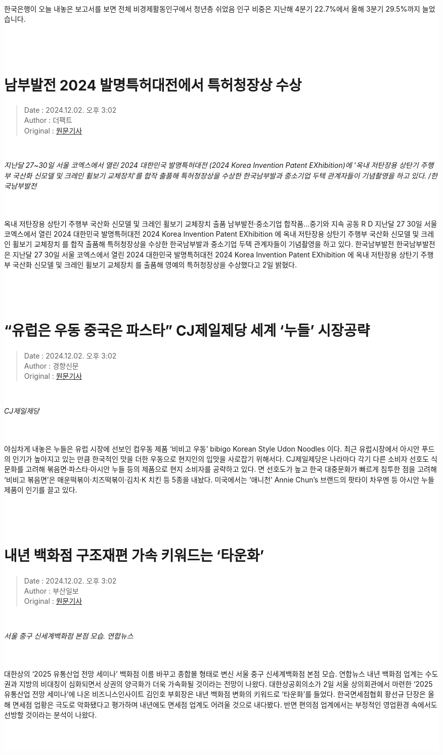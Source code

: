 한국은행이 오늘 내놓은 보고서를 보면 전체 비경제활동인구에서 청년층 쉬었음 인구 비중은 지난해 4분기 22.7%에서 올해 3분기 29.5%까지 늘었습니다.  
<br/><br/><br/>  

  
# 남부발전 2024 발명특허대전에서 특허청장상 수상  
  
> Date : 2024.12.02. 오후 3:02  
> Author : 더팩트  
> Original : [원문기사](https://n.news.naver.com/mnews/article/629/0000343493?sid=101)  
<br/>  
  
<img alt="지난달 27~30일 서울 코엑스에서 열린 2024 대한민국 발명특허대전 (2024 Korea Invention Patent EXhibition)에 '옥내 저탄장용 상탄기 주행부 국산화 신모델 및 크레인 휠보기 교체장" class="_LAZY_LOADING _LAZY_LOADING_INIT_HIDE" src="https://imgnews.pstatic.net/image/629/2024/12/02/202437251733118921_20241202150218427.jpg?type=w860" id="img1" style="display: none;"></img><em class="img_desc">지난달 27~30일 서울 코엑스에서 열린 2024 대한민국 발명특허대전 (2024 Korea Invention Patent EXhibition)에 '옥내 저탄장용 상탄기 주행부 국산화 신모델 및 크레인 휠보기 교체장치'를 합작 출품해 특허청장상을 수상한 한국남부발과 중소기업 두텍 관계자들이 기념촬영을 하고 있다. /한국남부발전</em>  
<br/><br/>  
  
옥내 저탄장용 상탄기 주행부 국산화 신모델 및 크레인 휠보기 교체장치 출품 남부발전·중소기업 합작품…중기와 지속 공동 R D 지난달 27 30일 서울 코엑스에서 열린 2024 대한민국 발명특허대전 2024 Korea Invention Patent EXhibition 에 옥내 저탄장용 상탄기 주행부 국산화 신모델 및 크레인 휠보기 교체장치 를 합작 출품해 특허청장상을 수상한 한국남부발과 중소기업 두텍 관계자들이 기념촬영을 하고 있다.
한국남부발전 한국남부발전은 지난달 27 30일 서울 코엑스에서 열린 2024 대한민국 발명특허대전 2024 Korea Invention Patent EXhibition 에 옥내 저탄장용 상탄기 주행부 국산화 신모델 및 크레인 휠보기 교체장치 를 출품해 영예의 특허청장상을 수상했다고 2일 밝혔다.  
<br/><br/><br/>  

  
# “유럽은 우동 중국은 파스타” CJ제일제당 세계 ‘누들’ 시장공략  
  
> Date : 2024.12.02. 오후 3:02  
> Author : 경향신문  
> Original : [원문기사](https://n.news.naver.com/mnews/article/032/0003335991?sid=101)  
<br/>  
  
<img alt="CJ제일제당" class="_LAZY_LOADING _LAZY_LOADING_INIT_HIDE" src="https://imgnews.pstatic.net/image/032/2024/12/02/0003335991_001_20241202150218830.jpg?type=w860" id="img1" style="display: none;"></img><em class="img_desc">CJ제일제당</em>  
<br/><br/>  
  
야심차게 내놓은 누들은 유럽 시장에 선보인 컵우동 제품 ‘비비고 우동’ bibigo Korean Style Udon Noodles 이다.
최근 유럽시장에서 아시안 푸드의 인기가 높아지고 있는 만큼 한국적인 맛을 더한 우동으로 현지인의 입맛을 사로잡기 위해서다.
CJ제일제당은 나라마다 각기 다른 소비자 선호도 식문화를 고려해 볶음면·파스타·아시안 누들 등의 제품으로 현지 소비자를 공략하고 있다.
면 선호도가 높고 한국 대중문화가 빠르게 침투한 점을 고려해 ‘비비고 볶음면’은 매운떡볶이·치즈떡볶이·김치·K 치킨 등 5종을 내놨다.
미국에서는 ‘애니천’ Annie Chun’s 브랜드의 팟타이 차우멘 등 아시안 누들 제품이 인기를 끌고 있다.  
<br/><br/><br/>  

  
# 내년 백화점 구조재편 가속 키워드는 ‘타운화’  
  
> Date : 2024.12.02. 오후 3:02  
> Author : 부산일보  
> Original : [원문기사](https://n.news.naver.com/mnews/article/082/0001300456?sid=101)  
<br/>  
  
<img alt="서울 중구 신세계백화점 본점 모습. 연합뉴스" class="_LAZY_LOADING _LAZY_LOADING_INIT_HIDE" src="https://imgnews.pstatic.net/image/082/2024/12/02/0001300456_001_20241202150217434.jpg?type=w860" id="img1" style="display: none;"></img><em class="img_desc">서울 중구 신세계백화점 본점 모습. 연합뉴스</em>  
<br/><br/>  
  
대한상의 ‘2025 유통산업 전망 세미나’ 백화점 이름 바꾸고 종합몰 형태로 변신 서울 중구 신세계백화점 본점 모습.
연합뉴스 내년 백화점 업계는 수도권과 지방의 비대칭이 심화되면서 상권의 양극화가 더욱 가속화될 것이라는 전망이 나왔다.
대한상공회의소가 2일 서울 상의회관에서 마련한 ‘2025 유통산업 전망 세미나’에 나온 비즈니스인사이트 김인호 부회장은 내년 백화점 변화의 키워드로 ‘타운화’를 들었다.
한국면세점협회 황선규 단장은 올해 면세점 업황은 극도로 악화됐다고 평가하며 내년에도 면세점 업계도 어려울 것으로 내다봤다.
반면 편의점 업계에서는 부정적인 영업환경 속에서도 선방할 것이라는 분석이 나왔다.  
<br/><br/><br/>  
